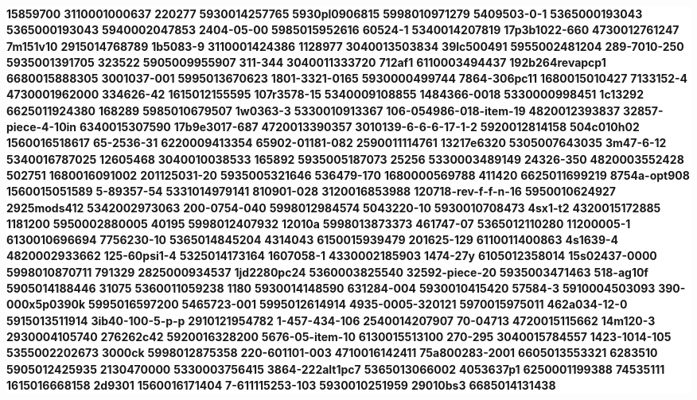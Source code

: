 **15859700**    **3110001000637**    **220277**    **5930014257765**    **5930pl0906815**    **5998010971279**
**5409503-0-1**    **5365000193043**    **5365000193043**    **5940002047853**    **2404-05-00**    **5985015952616**
**60524-1**    **5340014207819**    **17p3b1022-660**    **4730012761247**    **7m151v10**    **2915014768789**
**1b5083-9**    **3110001424386**    **1128977**    **3040013503834**    **39lc500491**    **5955002481204**
**289-7010-250**    **5935001391705**    **323522**    **5905009955907**    **311-344**    **3040011333720**
**712af1**    **6110003494437**    **192b264revapcp1**    **6680015888305**    **3001037-001**    **5995013670623**
**1801-3321-0165**    **5930000499744**    **7864-306pc11**    **1680015010427**    **7133152-4**    **4730001962000**
**334626-42**    **1615012155595**    **107r3578-15**    **5340009108855**    **1484366-0018**    **5330000998451**
**1c13292**    **6625011924380**    **168289**    **5985010679507**    **1w0363-3**    **5330010913367**
**106-054986-018-item-19**    **4820012393837**    **32857-piece-4-10in**    **6340015307590**    **17b9e3017-687**    **4720013390357**
**3010139-6-6-6-17-1-2**    **5920012814158**    **504c010h02**    **1560016518617**    **65-2536-31**    **6220009413354**
**65902-01181-082**    **2590011114761**    **13217e6320**    **5305007643035**    **3m47-6-12**    **5340016787025**
**12605468**    **3040010038533**    **165892**    **5935005187073**    **25256**    **5330003489149**
**24326-350**    **4820003552428**    **502751**    **1680016091002**    **201125031-20**    **5935005321646**
**536479-170**    **1680000569788**    **411420**    **6625011699219**    **8754a-opt908**    **1560015051589**
**5-89357-54**    **5331014979141**    **810901-028**    **3120016853988**    **120718-rev-f-f-n-16**    **5950010624927**
**2925mods412**    **5342002973063**    **200-0754-040**    **5998012984574**    **5043220-10**    **5930010708473**
**4sx1-t2**    **4320015172885**    **1181200**    **5950002880005**    **40195**    **5998012407932**
**12010a**    **5998013873373**    **461747-07**    **5365012110280**    **11200005-1**    **6130010696694**
**7756230-10**    **5365014845204**    **4314043**    **6150015939479**    **201625-129**    **6110011400863**
**4s1639-4**    **4820002933662**    **125-60psi1-4**    **5325014173164**    **1607058-1**    **4330002185903**
**1474-27y**    **6105012358014**    **15s02437-0000**    **5998010870711**    **791329**    **2825000934537**
**1jd2280pc24**    **5360003825540**    **32592-piece-20**    **5935003471463**    **518-ag10f**    **5905014188446**
**31075**    **5360011059238**    **1180**    **5930014148590**    **631284-004**    **5930010415420**
**57584-3**    **5910004503093**    **390-000x5p0390k**    **5995016597200**    **5465723-001**    **5995012614914**
**4935-0005-320121**    **5970015975011**    **462a034-12-0**    **5915013511914**    **3ib40-100-5-p-p**    **2910121954782**
**1-457-434-106**    **2540014207907**    **70-04713**    **4720015115662**    **14m120-3**    **2930004105740**
**276262c42**    **5920016328200**    **5676-05-item-10**    **6130015513100**    **270-295**    **3040015784557**
**1423-1014-105**    **5355002202673**    **3000ck**    **5998012875358**    **220-601101-003**    **4710016142411**
**75a800283-2001**    **6605013553321**    **6283510**    **5905012425935**    **2130470000**    **5330003756415**
**3864-222alt1pc7**    **5365013066002**    **4053637p1**    **6250001199388**    **74535111**    **1615016668158**
**2d9301**    **1560016171404**    **7-611115253-103**    **5930010251959**    **29010bs3**    **6685014131438**